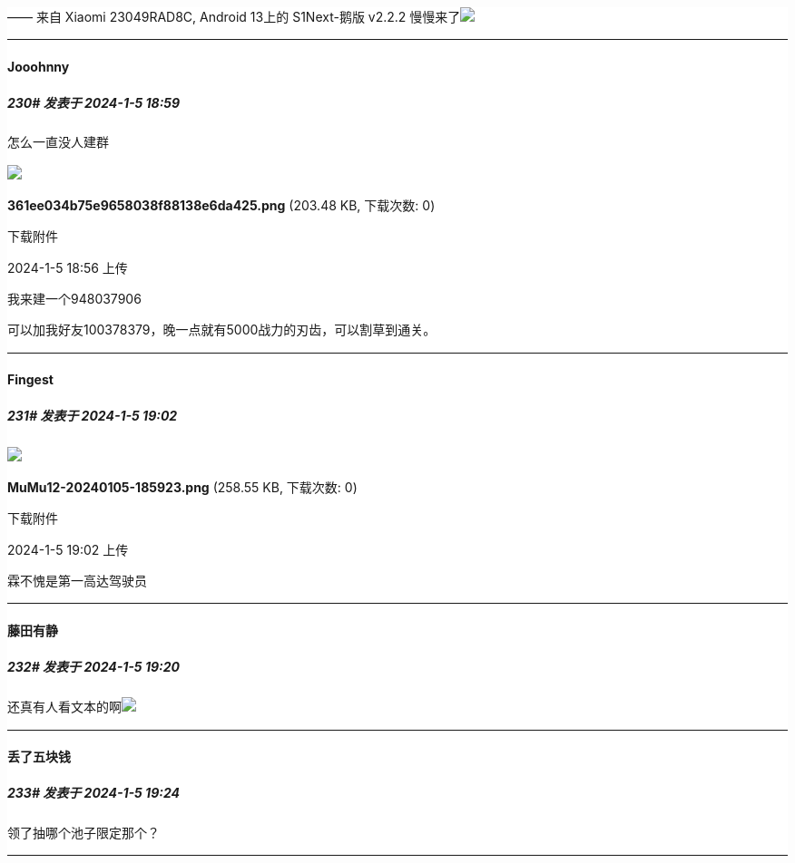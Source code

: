 —— 来自 Xiaomi 23049RAD8C, Android 13上的 S1Next-鹅版 v2.2.2</blockquote>
慢慢来了<img src="https://static.saraba1st.com/image/smiley/face2017/067.png" referrerpolicy="no-referrer">


*****

####  Jooohnny  
##### 230#       发表于 2024-1-5 18:59

怎么一直没人建群

<img src="https://img.saraba1st.com/forum/202401/05/185614nltg0vt0vx2zhhlg.png" referrerpolicy="no-referrer">

<strong>361ee034b75e9658038f88138e6da425.png</strong> (203.48 KB, 下载次数: 0)

下载附件

2024-1-5 18:56 上传

我来建一个948037906

可以加我好友100378379，晚一点就有5000战力的刃齿，可以割草到通关。

*****

####  Fingest  
##### 231#       发表于 2024-1-5 19:02

<img src="https://img.saraba1st.com/forum/202401/05/190201higtvi64a600667v.png" referrerpolicy="no-referrer">

<strong>MuMu12-20240105-185923.png</strong> (258.55 KB, 下载次数: 0)

下载附件

2024-1-5 19:02 上传

霖不愧是第一高达驾驶员 


*****

####  藤田有静  
##### 232#       发表于 2024-1-5 19:20

还真有人看文本的啊<img src="https://static.saraba1st.com/image/smiley/face2017/067.png" referrerpolicy="no-referrer">


*****

####  丢了五块钱  
##### 233#       发表于 2024-1-5 19:24

领了抽哪个池子限定那个？


*****
